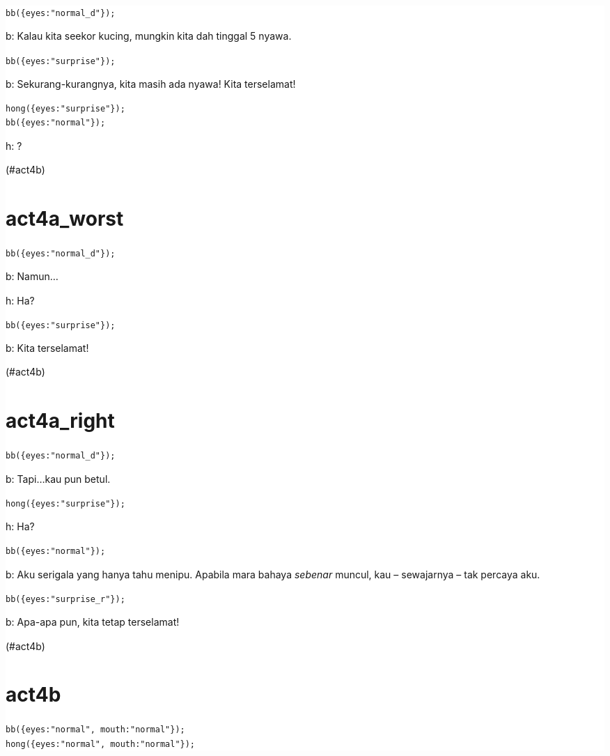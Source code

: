 `bb({eyes:"normal_d"});`

b: Kalau kita seekor kucing, mungkin kita dah tinggal 5 nyawa.

`bb({eyes:"surprise"});`

b: Sekurang-kurangnya, kita masih ada nyawa! Kita terselamat!

```
hong({eyes:"surprise"});
bb({eyes:"normal"});
```

h: ?

(#act4b)

# act4a_worst

`bb({eyes:"normal_d"});`

b: Namun…

h: Ha?

`bb({eyes:"surprise"});`

b: Kita terselamat!

(#act4b)

# act4a_right

`bb({eyes:"normal_d"});`

b: Tapi…kau pun betul.

`hong({eyes:"surprise"});`

h: Ha?

`bb({eyes:"normal"});`

b: Aku serigala yang hanya tahu menipu. Apabila mara bahaya *sebenar* muncul, kau – sewajarnya – tak percaya aku.

`bb({eyes:"surprise_r"});`

b: Apa-apa pun, kita tetap terselamat!

(#act4b)

# act4b

```
bb({eyes:"normal", mouth:"normal"});
hong({eyes:"normal", mouth:"normal"});
```
